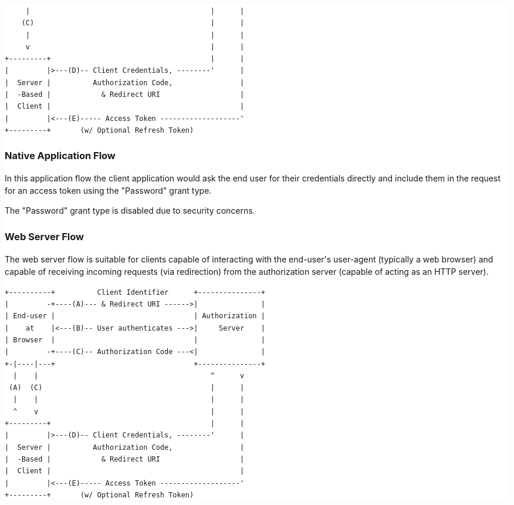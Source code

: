         |                                           |      |
        (C)                                          |      |
         |                                           |      |
         v                                           |      |
    +---------+                                      |      |
    |         |>---(D)-- Client Credentials, --------'      |
    |  Server |          Authorization Code,                |
    |  -Based |            & Redirect URI                   |
    |  Client |                                             |
    |         |<---(E)----- Access Token -------------------'
    +---------+       (w/ Optional Refresh Token)

### Native Application Flow

In this application flow the client application would ask the end user for their credentials directly and include them in the request for an access token using the "Password" grant type.

The "Password" grant type is disabled due to security concerns.

### Web Server Flow

The web server flow is suitable for clients capable of interacting with the end-user's user-agent (typically a web browser) and capable of receiving incoming requests (via redirection) from the authorization server (capable of acting as an HTTP server).

    +----------+          Client Identifier      +---------------+
    |         -+----(A)--- & Redirect URI ------>|               |
    | End-user |                                 | Authorization |
    |    at    |<---(B)-- User authenticates --->|     Server    |
    | Browser  |                                 |               |
    |         -+----(C)-- Authorization Code ---<|               |
    +-|----|---+                                 +---------------+
      |    |                                         ^      v
     (A)  (C)                                        |      |
      |    |                                         |      |
      ^    v                                         |      |
    +---------+                                      |      |
    |         |>---(D)-- Client Credentials, --------'      |
    |  Server |          Authorization Code,                |
    |  -Based |            & Redirect URI                   |
    |  Client |                                             |
    |         |<---(E)----- Access Token -------------------'
    +---------+       (w/ Optional Refresh Token)
